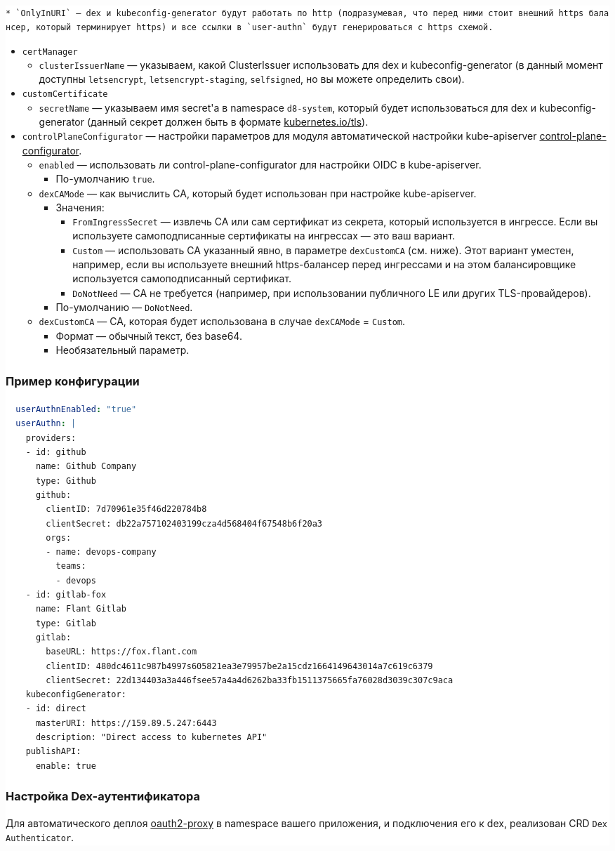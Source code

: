     * `OnlyInURI` — dex и kubeconfig-generator будут работать по http (подразумевая, что перед ними стоит внешний https балансер, который терминирует https) и все ссылки в `user-authn` будут генерироваться с https схемой.
  * `certManager`
    * `clusterIssuerName` — указываем, какой ClusterIssuer использовать для dex и kubeconfig-generator (в данный момент доступны `letsencrypt`, `letsencrypt-staging`, `selfsigned`, но вы можете определить свои).
  * `customCertificate`
    * `secretName` — указываем имя secret'а в namespace `d8-system`, который будет использоваться для dex и kubeconfig-generator (данный секрет должен быть в формате [kubernetes.io/tls](https://kubernetes.github.io/ingress-nginx/user-guide/tls/#tls-secrets)).
* `controlPlaneConfigurator` — настройки параметров для модуля автоматической настройки kube-apiserver [control-plane-configurator](/modules/160-control-plane-configurator).
  * `enabled` — использовать ли control-plane-configurator для настройки OIDC в kube-apiserver.
    * По-умолчанию `true`.
  * `dexCAMode` — как вычислить CA, который будет использован при настройке kube-apiserver.
    * Значения:
      * `FromIngressSecret` — извлечь CA или сам сертификат из секрета, который используется в ингрессе. Если вы используете самоподписанные сертификаты на ингрессах — это ваш вариант.
      * `Custom` — использовать CA указанный явно, в параметре `dexCustomCA` (см. ниже). Этот вариант уместен, например, если вы используете внешний https-балансер перед ингрессами и на этом балансировщике используется самоподписанный сертификат.
      * `DoNotNeed` — CA не требуется (например, при использовании публичного LE или других TLS-провайдеров).
    * По-умолчанию — `DoNotNeed`.
  * `dexCustomCA` — CA, которая будет использована в случае `dexCAMode` = `Custom`.
    * Формат — обычный текст, без base64.
    * Необязательный параметр.

### Пример конфигурации

```yaml
  userAuthnEnabled: "true"
  userAuthn: |
    providers:
    - id: github
      name: Github Company
      type: Github
      github:
        clientID: 7d70961e35f46d220784b8
        clientSecret: db22a757102403199cza4d568404f67548b6f20a3
        orgs:
        - name: devops-company
          teams:
          - devops
    - id: gitlab-fox
      name: Flant Gitlab
      type: Gitlab
      gitlab:
        baseURL: https://fox.flant.com
        clientID: 480dc4611c987b4997s605821ea3e79957be2a15cdz1664149643014a7c619c6379
        clientSecret: 22d134403a3a446fsee57a4a4d6262ba33fb1511375665fa76028d3039c307c9aca
    kubeconfigGenerator:
    - id: direct
      masterURI: https://159.89.5.247:6443
      description: "Direct access to kubernetes API"
    publishAPI:
      enable: true
```
### Настройка Dex-аутентификатора
Для автоматического деплоя [oauth2-proxy](https://github.com/pusher/oauth2_proxy) в namespace вашего приложения, и подключения его к dex, реализован CRD `DexAuthenticator`. 
